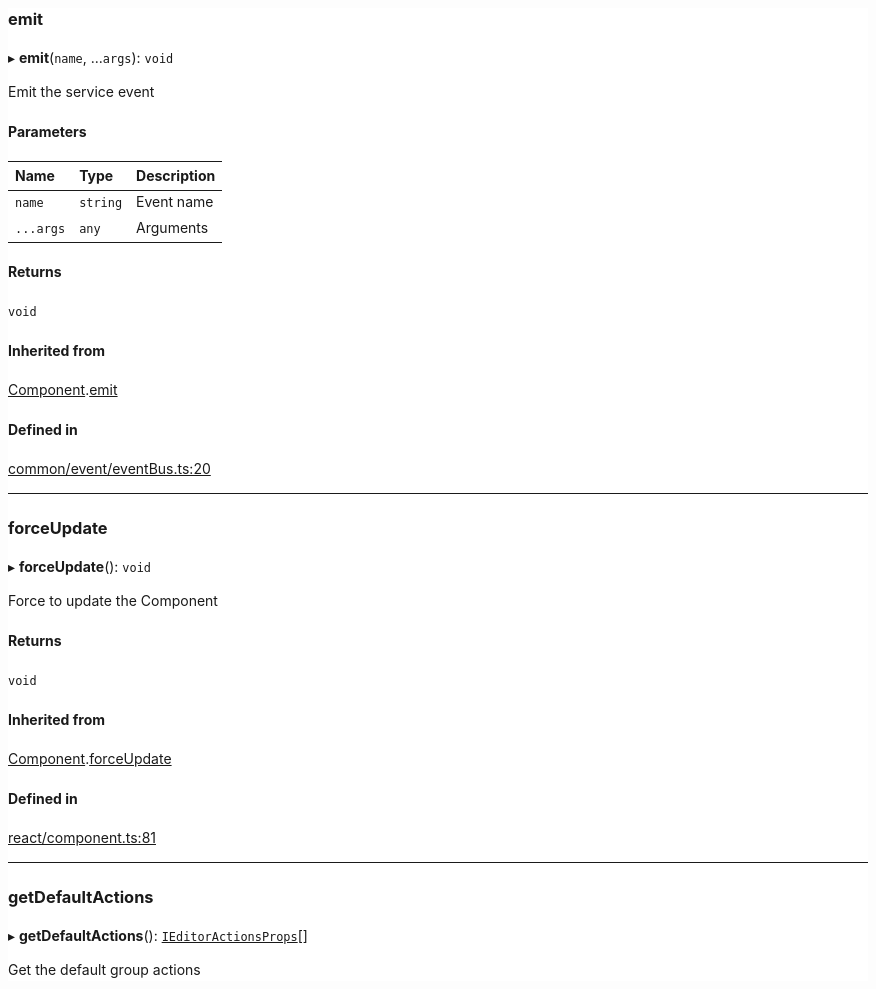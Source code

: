### emit

▸ **emit**(`name`, ...`args`): `void`

Emit the service event

#### Parameters

| Name      | Type     | Description |
| :-------- | :------- | :---------- |
| `name`    | `string` | Event name  |
| `...args` | `any`    | Arguments   |

#### Returns

`void`

#### Inherited from

[Component](../classes/molecule.react.Component).[emit](../classes/molecule.react.Component#emit)

#### Defined in

[common/event/eventBus.ts:20](https://github.com/DTStack/molecule/blob/927b7d39/src/common/event/eventBus.ts#L20)

---

### forceUpdate

▸ **forceUpdate**(): `void`

Force to update the Component

#### Returns

`void`

#### Inherited from

[Component](../classes/molecule.react.Component).[forceUpdate](../classes/molecule.react.Component#forceupdate)

#### Defined in

[react/component.ts:81](https://github.com/DTStack/molecule/blob/927b7d39/src/react/component.ts#L81)

---

### getDefaultActions

▸ **getDefaultActions**(): [`IEditorActionsProps`](molecule.model.IEditorActionsProps)[]

Get the default group actions
